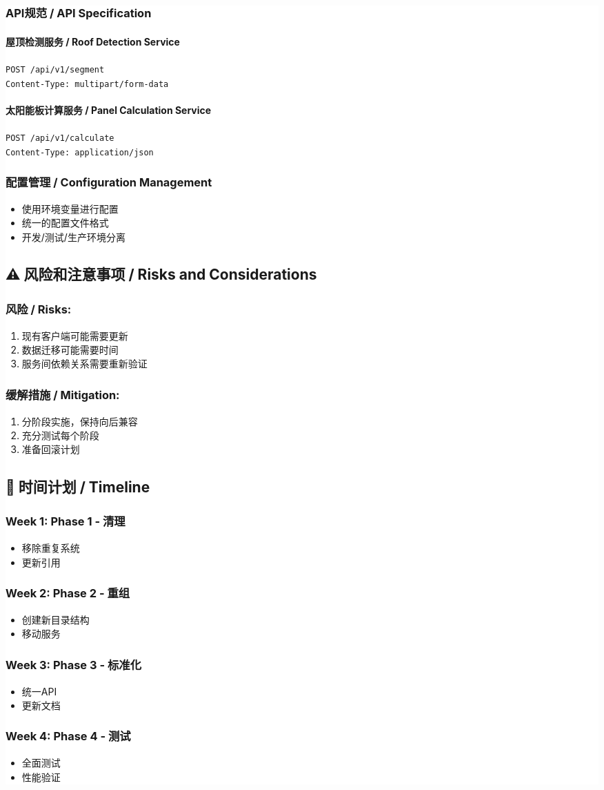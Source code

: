 ### API规范 / API Specification

#### 屋顶检测服务 / Roof Detection Service
```
POST /api/v1/segment
Content-Type: multipart/form-data
```

#### 太阳能板计算服务 / Panel Calculation Service
```
POST /api/v1/calculate
Content-Type: application/json
```

### 配置管理 / Configuration Management
- 使用环境变量进行配置
- 统一的配置文件格式
- 开发/测试/生产环境分离

## ⚠️ 风险和注意事项 / Risks and Considerations

### 风险 / Risks:
1. 现有客户端可能需要更新
2. 数据迁移可能需要时间
3. 服务间依赖关系需要重新验证

### 缓解措施 / Mitigation:
1. 分阶段实施，保持向后兼容
2. 充分测试每个阶段
3. 准备回滚计划

## 📅 时间计划 / Timeline

### Week 1: Phase 1 - 清理
- 移除重复系统
- 更新引用

### Week 2: Phase 2 - 重组
- 创建新目录结构
- 移动服务

### Week 3: Phase 3 - 标准化
- 统一API
- 更新文档

### Week 4: Phase 4 - 测试
- 全面测试
- 性能验证
